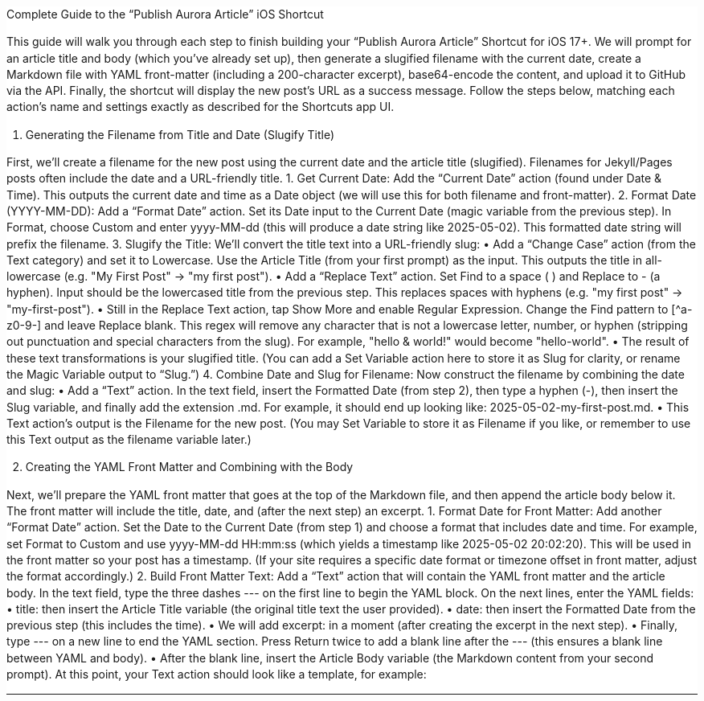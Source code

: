Complete Guide to the “Publish Aurora Article” iOS Shortcut

This guide will walk you through each step to finish building your “Publish Aurora Article” Shortcut for iOS 17+. We will prompt for an article title and body (which you’ve already set up), then generate a slugified filename with the current date, create a Markdown file with YAML front-matter (including a 200-character excerpt), base64-encode the content, and upload it to GitHub via the API. Finally, the shortcut will display the new post’s URL as a success message. Follow the steps below, matching each action’s name and settings exactly as described for the Shortcuts app UI.

1. Generating the Filename from Title and Date (Slugify Title)

First, we’ll create a filename for the new post using the current date and the article title (slugified). Filenames for Jekyll/Pages posts often include the date and a URL-friendly title.
	1.	Get Current Date: Add the “Current Date” action (found under Date & Time). This outputs the current date and time as a Date object (we will use this for both filename and front-matter).
	2.	Format Date (YYYY-MM-DD): Add a “Format Date” action. Set its Date input to the Current Date (magic variable from the previous step). In Format, choose Custom and enter yyyy-MM-dd (this will produce a date string like 2025-05-02). This formatted date string will prefix the filename.
	3.	Slugify the Title: We’ll convert the title text into a URL-friendly slug:
	•	Add a “Change Case” action (from the Text category) and set it to Lowercase. Use the Article Title (from your first prompt) as the input. This outputs the title in all-lowercase (e.g. "My First Post" → "my first post").
	•	Add a “Replace Text” action. Set Find to a space ( ) and Replace to - (a hyphen). Input should be the lowercased title from the previous step. This replaces spaces with hyphens (e.g. "my first post" → "my-first-post").
	•	Still in the Replace Text action, tap Show More and enable Regular Expression. Change the Find pattern to [^a-z0-9-] and leave Replace blank. This regex will remove any character that is not a lowercase letter, number, or hyphen (stripping out punctuation and special characters from the slug). For example, "hello & world!" would become "hello-world".
	•	The result of these text transformations is your slugified title. (You can add a Set Variable action here to store it as Slug for clarity, or rename the Magic Variable output to “Slug.”)
	4.	Combine Date and Slug for Filename: Now construct the filename by combining the date and slug:
	•	Add a “Text” action. In the text field, insert the Formatted Date (from step 2), then type a hyphen (-), then insert the Slug variable, and finally add the extension .md. For example, it should end up looking like: 2025-05-02-my-first-post.md.
	•	This Text action’s output is the Filename for the new post. (You may Set Variable to store it as Filename if you like, or remember to use this Text output as the filename variable later.)

2. Creating the YAML Front Matter and Combining with the Body

Next, we’ll prepare the YAML front matter that goes at the top of the Markdown file, and then append the article body below it. The front matter will include the title, date, and (after the next step) an excerpt.
	1.	Format Date for Front Matter: Add another “Format Date” action. Set the Date to the Current Date (from step 1) and choose a format that includes date and time. For example, set Format to Custom and use yyyy-MM-dd HH:mm:ss (which yields a timestamp like 2025-05-02 20:02:20). This will be used in the front matter so your post has a timestamp. (If your site requires a specific date format or timezone offset in front matter, adjust the format accordingly.)
	2.	Build Front Matter Text: Add a “Text” action that will contain the YAML front matter and the article body. In the text field, type the three dashes --- on the first line to begin the YAML block. On the next lines, enter the YAML fields:
	•	title:  then insert the Article Title variable (the original title text the user provided).
	•	date:  then insert the Formatted Date from the previous step (this includes the time).
	•	We will add excerpt:  in a moment (after creating the excerpt in the next step).
	•	Finally, type --- on a new line to end the YAML section. Press Return twice to add a blank line after the --- (this ensures a blank line between YAML and body).
	•	After the blank line, insert the Article Body variable (the Markdown content from your second prompt).
At this point, your Text action should look like a template, for example:

---